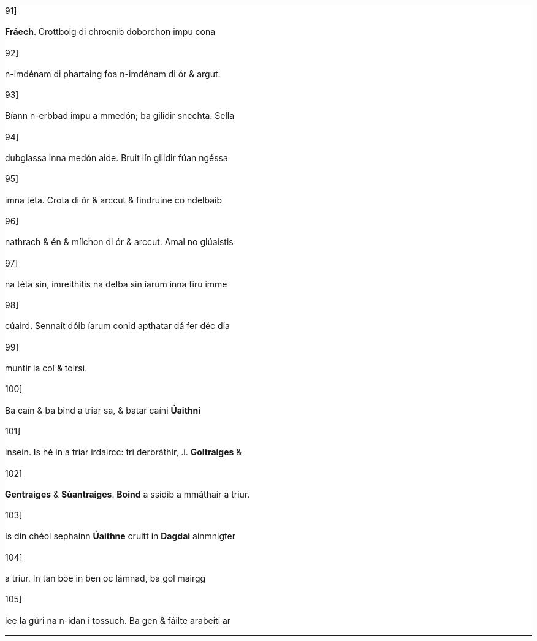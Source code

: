 91] 

**Fráech**. Crottbolg di chrocnib doborchon impu cona
  
92] 

n-imdénam di phartaing foa n-imdénam di ór & argut.
  
93] 

Bíann n-erbbad impu a mmedón; ba gilidir snechta. Sella
  
94] 

dubglassa inna medón aide. Bruit lín gilidir fúan ngéssa
  
95] 

imna téta. Crota di ór & arccut & findruine co ndelbaib
  
96] 

nathrach & én & mílchon di ór & arccut. Amal no glúaistis
  
97] 

na téta sin, imreithitis na delba sin íarum inna firu imme
  
98] 

cúaird. Sennait dóib íarum conid apthatar dá fer déc dia
  
99] 

muntir la coí & toirsi.



  
100] 


Ba caín & ba bind a triar sa, & batar caíni **Úaithni**
  
101] 

insein. Is hé in a triar irdaircc: tri derbráthir, .i. **Goltraiges** &
  
102] 

**Gentraiges** & **Súantraiges**. **Boind** a ssídib a mmáthair a triur.
  
103] 

Is din chéol sephainn **Úaithne** cruitt in **Dagdai** ainmnigter
  
104] 

a triur. In tan bóe in ben oc lámnad, ba gol mairgg
  
105] 

lee la gúri na n-idan i tossuch. Ba gen & fáilte arabeiti ar


---
